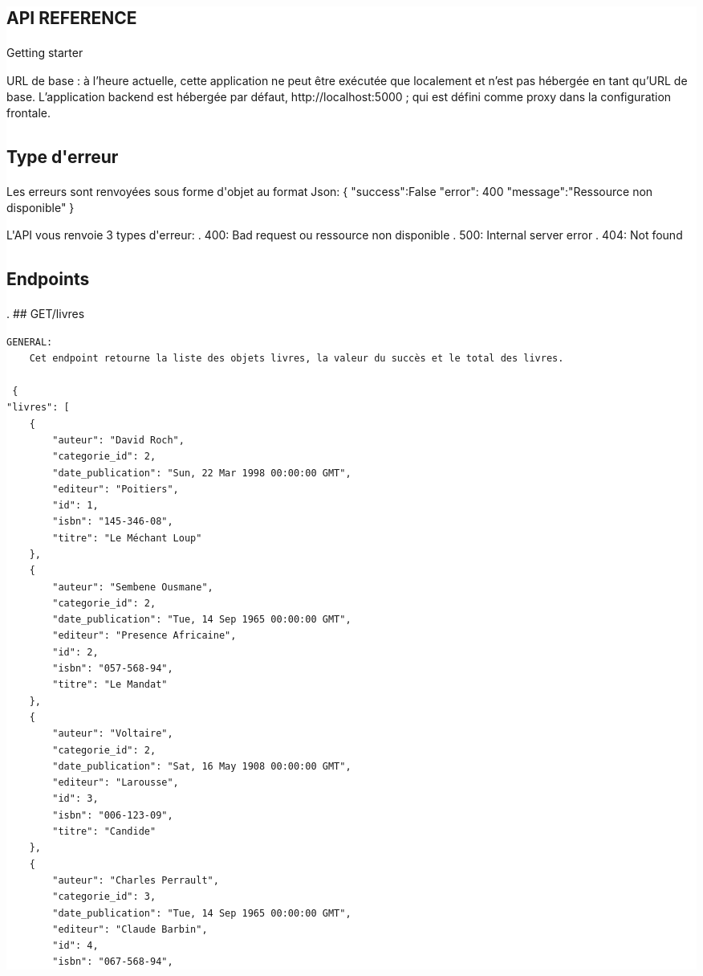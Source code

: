 ## API REFERENCE

Getting starter

URL de base : à l’heure actuelle, cette application ne peut être exécutée que localement et n’est pas hébergée en tant qu’URL de base. L’application backend est hébergée par défaut, http://localhost:5000 ; qui est défini comme proxy dans la configuration frontale.

## Type d'erreur
Les erreurs sont renvoyées sous forme d'objet au format Json:
{
    "success":False
    "error": 400
    "message":"Ressource non disponible"
}

L'API vous renvoie 3 types d'erreur:
. 400: Bad request ou ressource non disponible
. 500: Internal server error
. 404: Not found

## Endpoints
. ## GET/livres

    GENERAL:
        Cet endpoint retourne la liste des objets livres, la valeur du succès et le total des livres. 
    
     {
    "livres": [
        {
            "auteur": "David Roch",
            "categorie_id": 2,
            "date_publication": "Sun, 22 Mar 1998 00:00:00 GMT",
            "editeur": "Poitiers",
            "id": 1,
            "isbn": "145-346-08",
            "titre": "Le Méchant Loup"
        },
        {
            "auteur": "Sembene Ousmane",
            "categorie_id": 2,
            "date_publication": "Tue, 14 Sep 1965 00:00:00 GMT",
            "editeur": "Presence Africaine",
            "id": 2,
            "isbn": "057-568-94",
            "titre": "Le Mandat"
        },
        {
            "auteur": "Voltaire",
            "categorie_id": 2,
            "date_publication": "Sat, 16 May 1908 00:00:00 GMT",
            "editeur": "Larousse",
            "id": 3,
            "isbn": "006-123-09",
            "titre": "Candide"
        },
        {
            "auteur": "Charles Perrault",
            "categorie_id": 3,
            "date_publication": "Tue, 14 Sep 1965 00:00:00 GMT",
            "editeur": "Claude Barbin",
            "id": 4,
            "isbn": "067-568-94",
